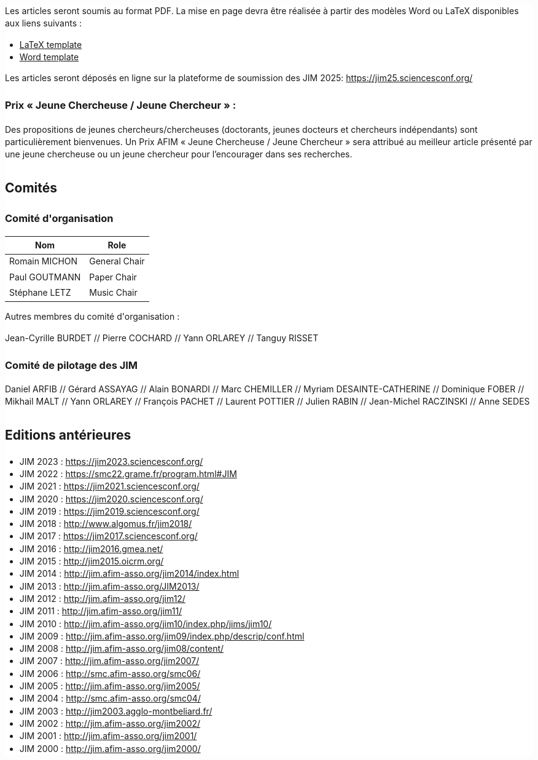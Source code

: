 Les articles seront soumis au format PDF. La mise en page devra être réalisée à partir des modèles Word ou LaTeX disponibles aux liens suivants :

* [LaTeX template](misc/jim25LatexTemplate.zip)
* [Word template](misc/jim25WordTemplate.zip)

Les articles seront déposés en ligne sur la plateforme de soumission des JIM 2025: <https://jim25.sciencesconf.org/>

### Prix « Jeune Chercheuse / Jeune Chercheur » :

Des propositions de jeunes chercheurs/chercheuses (doctorants, jeunes docteurs et chercheurs indépendants) sont particulièrement bienvenues. Un Prix AFIM « Jeune Chercheuse / Jeune Chercheur » sera attribué au meilleur article présenté par une jeune chercheuse ou un jeune chercheur pour l’encourager dans ses recherches.

## Comités

### Comité d'organisation

| Nom           | Role          |
| --------      | -------       |
| Romain MICHON | General Chair |
| Paul GOUTMANN | Paper Chair   |
| Stéphane LETZ | Music Chair   |

Autres membres du comité d'organisation :

Jean-Cyrille BURDET // Pierre COCHARD // Yann ORLAREY // Tanguy RISSET

### Comité de pilotage des JIM

Daniel ARFIB // Gérard ASSAYAG // Alain BONARDI // Marc CHEMILLER // Myriam DESAINTE-CATHERINE // Dominique FOBER // Mikhail MALT // Yann ORLAREY // François PACHET // Laurent POTTIER // Julien RABIN // Jean-Michel RACZINSKI // Anne SEDES



## Editions antérieures

* JIM 2023 : <https://jim2023.sciencesconf.org/>
* JIM 2022 : <https://smc22.grame.fr/program.html#JIM>
* JIM 2021 : <https://jim2021.sciencesconf.org/>
* JIM 2020 : <https://jim2020.sciencesconf.org/>
* JIM 2019 : <https://jim2019.sciencesconf.org/>
* JIM 2018 : <http://www.algomus.fr/jim2018/>
* JIM 2017 : <https://jim2017.sciencesconf.org/>
* JIM 2016 : <http://jim2016.gmea.net/>
* JIM 2015 : <http://jim2015.oicrm.org/>
* JIM 2014 : <http://jim.afim-asso.org/jim2014/index.html>
* JIM 2013 : <http://jim.afim-asso.org/JIM2013/>
* JIM 2012 : <http://jim.afim-asso.org/jim12/>
* JIM 2011 : <http://jim.afim-asso.org/jim11/>
* JIM 2010 : <http://jim.afim-asso.org/jim10/index.php/jims/jim10/>
* JIM 2009 : <http://jim.afim-asso.org/jim09/index.php/descrip/conf.html>
* JIM 2008 : <http://jim.afim-asso.org/jim08/content/>
* JIM 2007 : <http://jim.afim-asso.org/jim2007/>
* JIM 2006 : <http://smc.afim-asso.org/smc06/>
* JIM 2005 : <http://jim.afim-asso.org/jim2005/>
* JIM 2004 : <http://smc.afim-asso.org/smc04/>
* JIM 2003 : <http://jim2003.agglo-montbeliard.fr/>
* JIM 2002 : <http://jim.afim-asso.org/jim2002/>
* JIM 2001 : <http://jim.afim-asso.org/jim2001/>
* JIM 2000 : <http://jim.afim-asso.org/jim2000/>